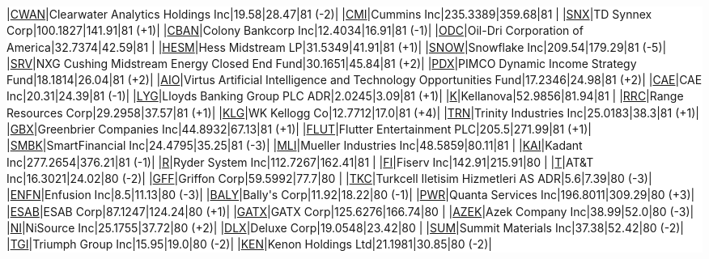 |[CWAN](https://finance.yahoo.com/quote/CWAN/)|Clearwater Analytics Holdings Inc|19.58|28.47|81 (-2)|
|[CMI](https://finance.yahoo.com/quote/CMI/)|Cummins Inc|235.3389|359.68|81 |
|[SNX](https://finance.yahoo.com/quote/SNX/)|TD Synnex Corp|100.1827|141.91|81 (+1)|
|[CBAN](https://finance.yahoo.com/quote/CBAN/)|Colony Bankcorp Inc|12.4034|16.91|81 (-1)|
|[ODC](https://finance.yahoo.com/quote/ODC/)|Oil-Dri Corporation of America|32.7374|42.59|81 |
|[HESM](https://finance.yahoo.com/quote/HESM/)|Hess Midstream LP|31.5349|41.91|81 (+1)|
|[SNOW](https://finance.yahoo.com/quote/SNOW/)|Snowflake Inc|209.54|179.29|81 (-5)|
|[SRV](https://finance.yahoo.com/quote/SRV/)|NXG Cushing Midstream Energy Closed End Fund|30.1651|45.84|81 (+2)|
|[PDX](https://finance.yahoo.com/quote/PDX/)|PIMCO Dynamic Income Strategy Fund|18.1814|26.04|81 (+2)|
|[AIO](https://finance.yahoo.com/quote/AIO/)|Virtus Artificial Intelligence and Technology Opportunities Fund|17.2346|24.98|81 (+2)|
|[CAE](https://finance.yahoo.com/quote/CAE/)|CAE Inc|20.31|24.39|81 (-1)|
|[LYG](https://finance.yahoo.com/quote/LYG/)|Lloyds Banking Group PLC ADR|2.0245|3.09|81 (+1)|
|[K](https://finance.yahoo.com/quote/K/)|Kellanova|52.9856|81.94|81 |
|[RRC](https://finance.yahoo.com/quote/RRC/)|Range Resources Corp|29.2958|37.57|81 (+1)|
|[KLG](https://finance.yahoo.com/quote/KLG/)|WK Kellogg Co|12.7712|17.0|81 (+4)|
|[TRN](https://finance.yahoo.com/quote/TRN/)|Trinity Industries Inc|25.0183|38.3|81 (+1)|
|[GBX](https://finance.yahoo.com/quote/GBX/)|Greenbrier Companies Inc|44.8932|67.13|81 (+1)|
|[FLUT](https://finance.yahoo.com/quote/FLUT/)|Flutter Entertainment PLC|205.5|271.99|81 (+1)|
|[SMBK](https://finance.yahoo.com/quote/SMBK/)|SmartFinancial Inc|24.4795|35.25|81 (-3)|
|[MLI](https://finance.yahoo.com/quote/MLI/)|Mueller Industries Inc|48.5859|80.11|81 |
|[KAI](https://finance.yahoo.com/quote/KAI/)|Kadant Inc|277.2654|376.21|81 (-1)|
|[R](https://finance.yahoo.com/quote/R/)|Ryder System Inc|112.7267|162.41|81 |
|[FI](https://finance.yahoo.com/quote/FI/)|Fiserv Inc|142.91|215.91|80 |
|[T](https://finance.yahoo.com/quote/T/)|AT&T Inc|16.3021|24.02|80 (-2)|
|[GFF](https://finance.yahoo.com/quote/GFF/)|Griffon Corp|59.5992|77.7|80 |
|[TKC](https://finance.yahoo.com/quote/TKC/)|Turkcell Iletisim Hizmetleri AS ADR|5.6|7.39|80 (-3)|
|[ENFN](https://finance.yahoo.com/quote/ENFN/)|Enfusion Inc|8.5|11.13|80 (-3)|
|[BALY](https://finance.yahoo.com/quote/BALY/)|Bally's Corp|11.92|18.22|80 (-1)|
|[PWR](https://finance.yahoo.com/quote/PWR/)|Quanta Services Inc|196.8011|309.29|80 (+3)|
|[ESAB](https://finance.yahoo.com/quote/ESAB/)|ESAB Corp|87.1247|124.24|80 (+1)|
|[GATX](https://finance.yahoo.com/quote/GATX/)|GATX Corp|125.6276|166.74|80 |
|[AZEK](https://finance.yahoo.com/quote/AZEK/)|Azek Company Inc|38.99|52.0|80 (-3)|
|[NI](https://finance.yahoo.com/quote/NI/)|NiSource Inc|25.1755|37.72|80 (+2)|
|[DLX](https://finance.yahoo.com/quote/DLX/)|Deluxe Corp|19.0548|23.42|80 |
|[SUM](https://finance.yahoo.com/quote/SUM/)|Summit Materials Inc|37.38|52.42|80 (-2)|
|[TGI](https://finance.yahoo.com/quote/TGI/)|Triumph Group Inc|15.95|19.0|80 (-2)|
|[KEN](https://finance.yahoo.com/quote/KEN/)|Kenon Holdings Ltd|21.1981|30.85|80 (-2)|